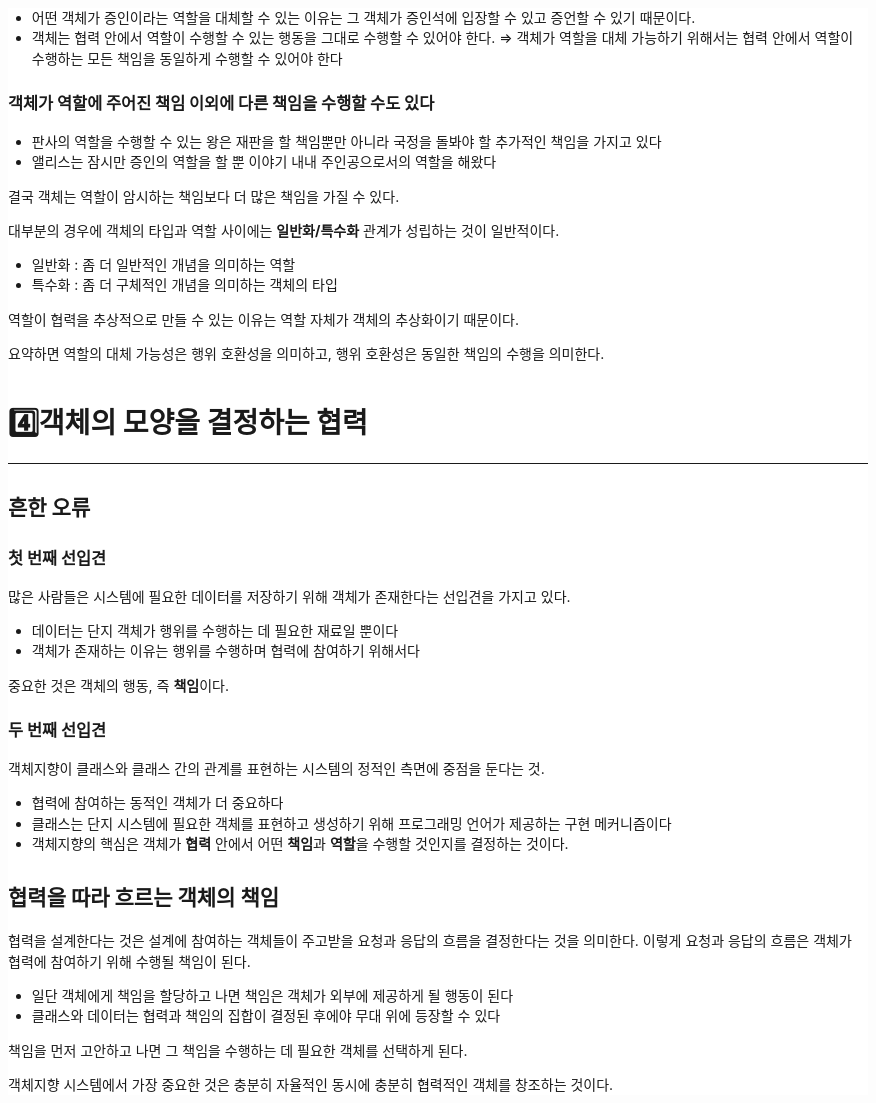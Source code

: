 - 어떤 객체가 증인이라는 역할을 대체할 수 있는 이유는 그 객체가 증인석에 입장할 수 있고 증언할 수 있기 때문이다.
- 객체는 협력 안에서 역할이 수행할 수 있는 행동을 그대로 수행할 수 있어야 한다.
  ⇒ 객체가 역할을 대체 가능하기 위해서는 협력 안에서 역할이 수행하는 모든 책임을 동일하게 수행할 수 있어야 한다

### 객체가 역할에 주어진 책임 이외에 다른 책임을 수행할 수도 있다

- 판사의 역할을 수행할 수 있는 왕은 재판을 할 책임뿐만 아니라 국정을 돌봐야 할 추가적인 책임을 가지고 있다
- 앨리스는 잠시만 증인의 역할을 할 뿐 이야기 내내 주인공으로서의 역할을 해왔다

결국 객체는 역할이 암시하는 책임보다 더 많은 책임을 가질 수 있다.

대부분의 경우에 객체의 타입과 역할 사이에는 **일반화/특수화** 관계가 성립하는 것이 일반적이다.

- 일반화 : 좀 더 일반적인 개념을 의미하는 역할
- 특수화 : 좀 더 구체적인 개념을 의미하는 객체의 타입

역할이 협력을 추상적으로 만들 수 있는 이유는 역할 자체가 객체의 추상화이기 때문이다.

요약하면 역할의 대체 가능성은 행위 호환성을 의미하고, 행위 호환성은 동일한 책임의 수행을 의미한다.

# 4️⃣객체의 모양을 결정하는 협력

---

## 흔한 오류

### 첫 번째 선입견

많은 사람들은 시스템에 필요한 데이터를 저장하기 위해 객체가 존재한다는 선입견을 가지고 있다.

- 데이터는 단지 객체가 행위를 수행하는 데 필요한 재료일 뿐이다
- 객체가 존재하는 이유는 행위를 수행하며 협력에 참여하기 위해서다

중요한 것은 객체의 행동, 즉 **책임**이다.

### 두 번째 선입견

객체지향이 클래스와 클래스 간의 관계를 표현하는 시스템의 정적인 측면에 중점을 둔다는 것.

- 협력에 참여하는 동적인 객체가 더 중요하다
- 클래스는 단지 시스템에 필요한 객체를 표현하고 생성하기 위해 프로그래밍 언어가 제공하는 구현 메커니즘이다
- 객체지향의 핵심은 객체가 **협력** 안에서 어떤 **책임**과 **역할**을 수행할 것인지를 결정하는 것이다.

## 협력을 따라 흐르는 객체의 책임

협력을 설계한다는 것은 설계에 참여하는 객체들이 주고받을 요청과 응답의 흐름을 결정한다는 것을 의미한다. 이렇게 요청과 응답의 흐름은 객체가 협력에 참여하기 위해 수행될 책임이 된다.

- 일단 객체에게 책임을 할당하고 나면 책임은 객체가 외부에 제공하게 될 행동이 된다
- 클래스와 데이터는 협력과 책임의 집합이 결정된 후에야 무대 위에 등장할 수 있다

책임을 먼저 고안하고 나면 그 책임을 수행하는 데 필요한 객체를 선택하게 된다.

객체지향 시스템에서 가장 중요한 것은 충분히 자율적인 동시에 충분히 협력적인 객체를 창조하는 것이다.
